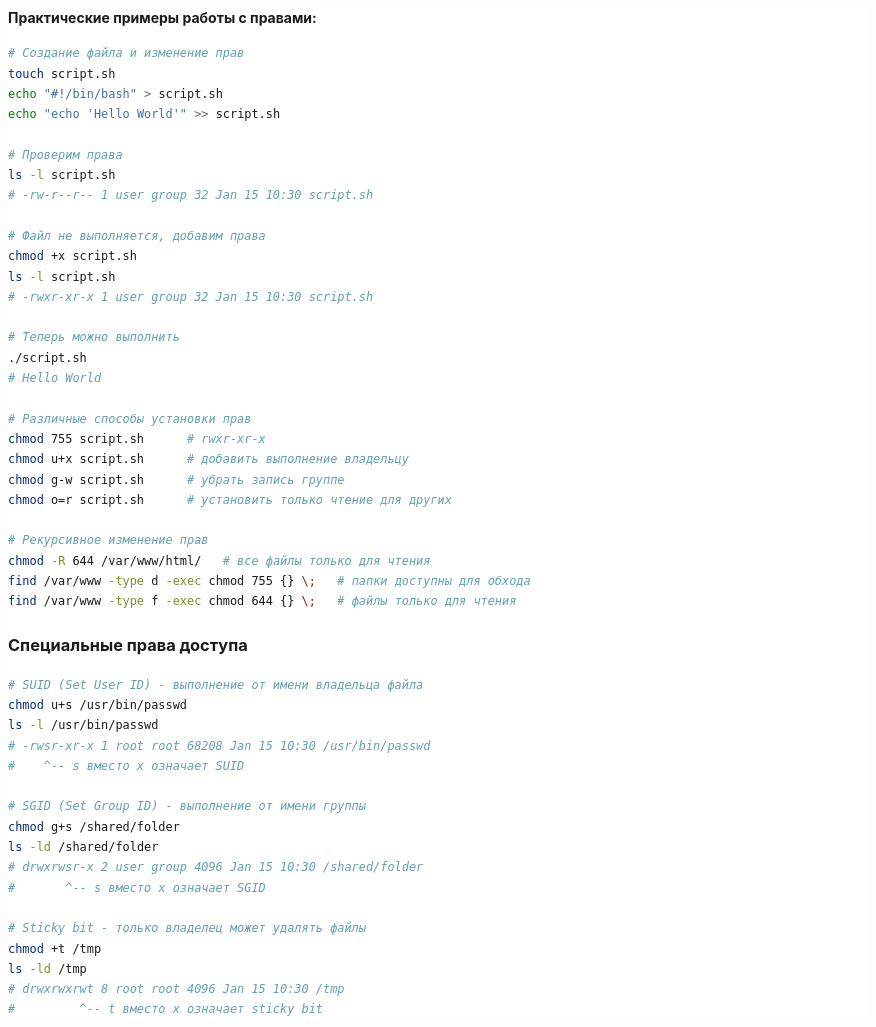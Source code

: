 **Практические примеры работы с правами:**

```bash
# Создание файла и изменение прав
touch script.sh
echo "#!/bin/bash" > script.sh
echo "echo 'Hello World'" >> script.sh

# Проверим права
ls -l script.sh
# -rw-r--r-- 1 user group 32 Jan 15 10:30 script.sh

# Файл не выполняется, добавим права
chmod +x script.sh
ls -l script.sh
# -rwxr-xr-x 1 user group 32 Jan 15 10:30 script.sh

# Теперь можно выполнить
./script.sh
# Hello World

# Различные способы установки прав
chmod 755 script.sh      # rwxr-xr-x
chmod u+x script.sh      # добавить выполнение владельцу
chmod g-w script.sh      # убрать запись группе
chmod o=r script.sh      # установить только чтение для других

# Рекурсивное изменение прав
chmod -R 644 /var/www/html/   # все файлы только для чтения
find /var/www -type d -exec chmod 755 {} \;   # папки доступны для обхода
find /var/www -type f -exec chmod 644 {} \;   # файлы только для чтения
```

### Специальные права доступа

```bash
# SUID (Set User ID) - выполнение от имени владельца файла
chmod u+s /usr/bin/passwd
ls -l /usr/bin/passwd
# -rwsr-xr-x 1 root root 68208 Jan 15 10:30 /usr/bin/passwd
#    ^-- s вместо x означает SUID

# SGID (Set Group ID) - выполнение от имени группы
chmod g+s /shared/folder
ls -ld /shared/folder
# drwxrwsr-x 2 user group 4096 Jan 15 10:30 /shared/folder
#       ^-- s вместо x означает SGID

# Sticky bit - только владелец может удалять файлы
chmod +t /tmp
ls -ld /tmp
# drwxrwxrwt 8 root root 4096 Jan 15 10:30 /tmp
#         ^-- t вместо x означает sticky bit
```
